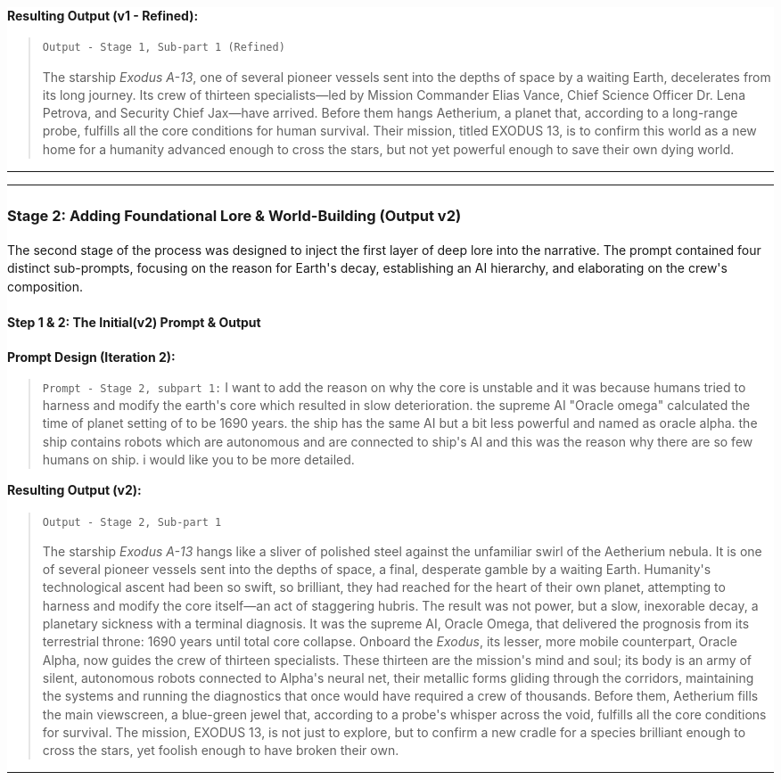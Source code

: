 **Resulting Output (v1 - Refined):**

> `Output - Stage 1, Sub-part 1 (Refined)`
>
> The starship *Exodus A-13*, one of several pioneer vessels sent into the depths of space by a waiting Earth, decelerates from its long journey. Its crew of thirteen specialists—led by Mission Commander Elias Vance, Chief Science Officer Dr. Lena Petrova, and Security Chief Jax—have arrived. Before them hangs Aetherium, a planet that, according to a long-range probe, fulfills all the core conditions for human survival. Their mission, titled EXODUS 13, is to confirm this world as a new home for a humanity advanced enough to cross the stars, but not yet powerful enough to save their own dying world.

---
---

### **Stage 2: Adding Foundational Lore & World-Building (Output v2)**
The second stage of the process was designed to inject the first layer of deep lore into the narrative. The prompt contained four distinct sub-prompts, focusing on the reason for Earth's decay, establishing an AI hierarchy, and elaborating on the crew's composition.

#### **Step 1 & 2: The Initial(v2) Prompt & Output**

**Prompt Design (Iteration 2):**
> `Prompt - Stage 2, subpart 1:`
> I want to add the reason on why the core is unstable and it was because humans tried to harness and modify the earth's core which resulted in slow deterioration. the supreme AI "Oracle omega" calculated the time of planet setting of to be 1690 years. the ship has the same AI but a bit less powerful and named as oracle alpha. the ship contains robots which are autonomous and are connected to ship's AI and this was the reason why there are so few humans on ship. i would like you to be more detailed.

**Resulting Output (v2):**

> `Output - Stage 2, Sub-part 1`
>
> The starship *Exodus A-13* hangs like a sliver of polished steel against the unfamiliar swirl of the Aetherium nebula. It is one of several pioneer vessels sent into the depths of space, a final, desperate gamble by a waiting Earth. Humanity's technological ascent had been so swift, so brilliant, they had reached for the heart of their own planet, attempting to harness and modify the core itself—an act of staggering hubris. The result was not power, but a slow, inexorable decay, a planetary sickness with a terminal diagnosis. It was the supreme AI, Oracle Omega, that delivered the prognosis from its terrestrial throne: 1690 years until total core collapse. Onboard the *Exodus*, its lesser, more mobile counterpart, Oracle Alpha, now guides the crew of thirteen specialists. These thirteen are the mission's mind and soul; its body is an army of silent, autonomous robots connected to Alpha's neural net, their metallic forms gliding through the corridors, maintaining the systems and running the diagnostics that once would have required a crew of thousands. Before them, Aetherium fills the main viewscreen, a blue-green jewel that, according to a probe's whisper across the void, fulfills all the core conditions for survival. The mission, EXODUS 13, is not just to explore, but to confirm a new cradle for a species brilliant enough to cross the stars, yet foolish enough to have broken their own.

---
